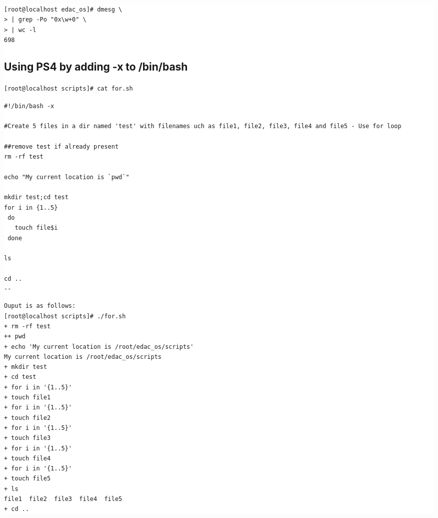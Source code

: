 ```
[root@localhost edac_os]# dmesg \
> | grep -Po "0x\w+0" \
> | wc -l
698
```
Using PS4 by adding -x to /bin/bash
-----------------------------------
```
[root@localhost scripts]# cat for.sh
```
```
#!/bin/bash -x

#Create 5 files in a dir named 'test' with filenames uch as file1, file2, file3, file4 and file5 - Use for loop

##remove test if already present
rm -rf test

echo "My current location is `pwd`"

mkdir test;cd test
for i in {1..5}
 do
   touch file$i
 done

ls

cd ..
--
```
```
Ouput is as follows:
[root@localhost scripts]# ./for.sh
+ rm -rf test
++ pwd
+ echo 'My current location is /root/edac_os/scripts'
My current location is /root/edac_os/scripts
+ mkdir test
+ cd test
+ for i in '{1..5}'
+ touch file1
+ for i in '{1..5}'
+ touch file2
+ for i in '{1..5}'
+ touch file3
+ for i in '{1..5}'
+ touch file4
+ for i in '{1..5}'
+ touch file5
+ ls
file1  file2  file3  file4  file5
+ cd ..
```
